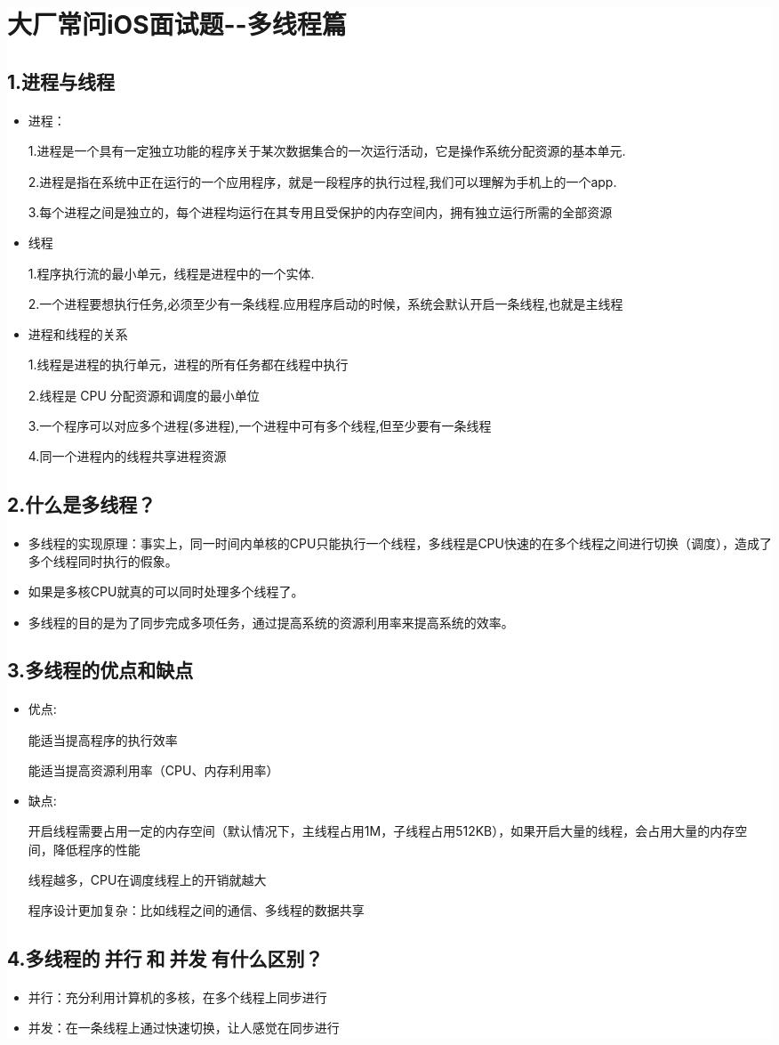 # 大厂常问iOS面试题--多线程篇

## 1.进程与线程

*   进程：

    1.进程是一个具有一定独立功能的程序关于某次数据集合的一次运行活动，它是操作系统分配资源的基本单元.

    2.进程是指在系统中正在运行的一个应用程序，就是一段程序的执行过程,我们可以理解为手机上的一个app.

    3.每个进程之间是独立的，每个进程均运行在其专用且受保护的内存空间内，拥有独立运行所需的全部资源

*   线程

    1.程序执行流的最小单元，线程是进程中的一个实体.

    2.一个进程要想执行任务,必须至少有一条线程.应用程序启动的时候，系统会默认开启一条线程,也就是主线程

*   进程和线程的关系

    1.线程是进程的执行单元，进程的所有任务都在线程中执行

    2.线程是 CPU 分配资源和调度的最小单位

    3.一个程序可以对应多个进程(多进程),一个进程中可有多个线程,但至少要有一条线程

    4.同一个进程内的线程共享进程资源

## 2.什么是多线程？

*   多线程的实现原理：事实上，同一时间内单核的CPU只能执行一个线程，多线程是CPU快速的在多个线程之间进行切换（调度），造成了多个线程同时执行的假象。

*   如果是多核CPU就真的可以同时处理多个线程了。

*   多线程的目的是为了同步完成多项任务，通过提高系统的资源利用率来提高系统的效率。

## 3.多线程的优点和缺点

*   优点:

    能适当提高程序的执行效率

    能适当提高资源利用率（CPU、内存利用率）

*   缺点:

    开启线程需要占用一定的内存空间（默认情况下，主线程占用1M，子线程占用512KB），如果开启大量的线程，会占用大量的内存空间，降低程序的性能

    线程越多，CPU在调度线程上的开销就越大

    程序设计更加复杂：比如线程之间的通信、多线程的数据共享

## 4.多线程的 并行 和 并发 有什么区别？

*   并行：充分利用计算机的多核，在多个线程上同步进行

*   并发：在一条线程上通过快速切换，让人感觉在同步进行
